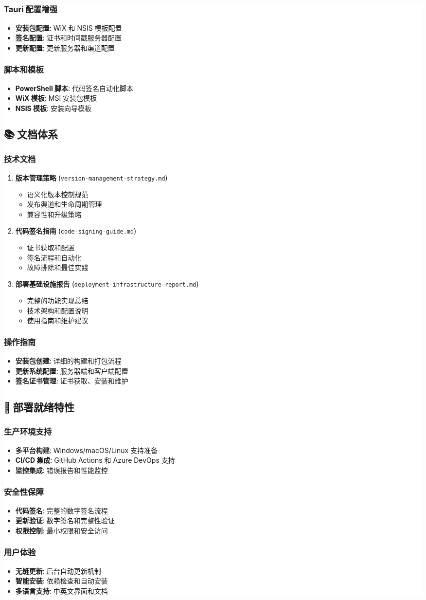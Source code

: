 ### Tauri 配置增强
- **安装包配置**: WiX 和 NSIS 模板配置
- **签名配置**: 证书和时间戳服务器配置
- **更新配置**: 更新服务器和渠道配置

### 脚本和模板
- **PowerShell 脚本**: 代码签名自动化脚本
- **WiX 模板**: MSI 安装包模板
- **NSIS 模板**: 安装向导模板

## 📚 文档体系

### 技术文档
1. **版本管理策略** (`version-management-strategy.md`)
   - 语义化版本控制规范
   - 发布渠道和生命周期管理
   - 兼容性和升级策略

2. **代码签名指南** (`code-signing-guide.md`)
   - 证书获取和配置
   - 签名流程和自动化
   - 故障排除和最佳实践

3. **部署基础设施报告** (`deployment-infrastructure-report.md`)
   - 完整的功能实现总结
   - 技术架构和配置说明
   - 使用指南和维护建议

### 操作指南
- **安装包创建**: 详细的构建和打包流程
- **更新系统配置**: 服务器端和客户端配置
- **签名证书管理**: 证书获取、安装和维护

## 🚀 部署就绪特性

### 生产环境支持
- **多平台构建**: Windows/macOS/Linux 支持准备
- **CI/CD 集成**: GitHub Actions 和 Azure DevOps 支持
- **监控集成**: 错误报告和性能监控

### 安全性保障
- **代码签名**: 完整的数字签名流程
- **更新验证**: 数字签名和完整性验证
- **权限控制**: 最小权限和安全访问

### 用户体验
- **无缝更新**: 后台自动更新机制
- **智能安装**: 依赖检查和自动安装
- **多语言支持**: 中英文界面和文档
